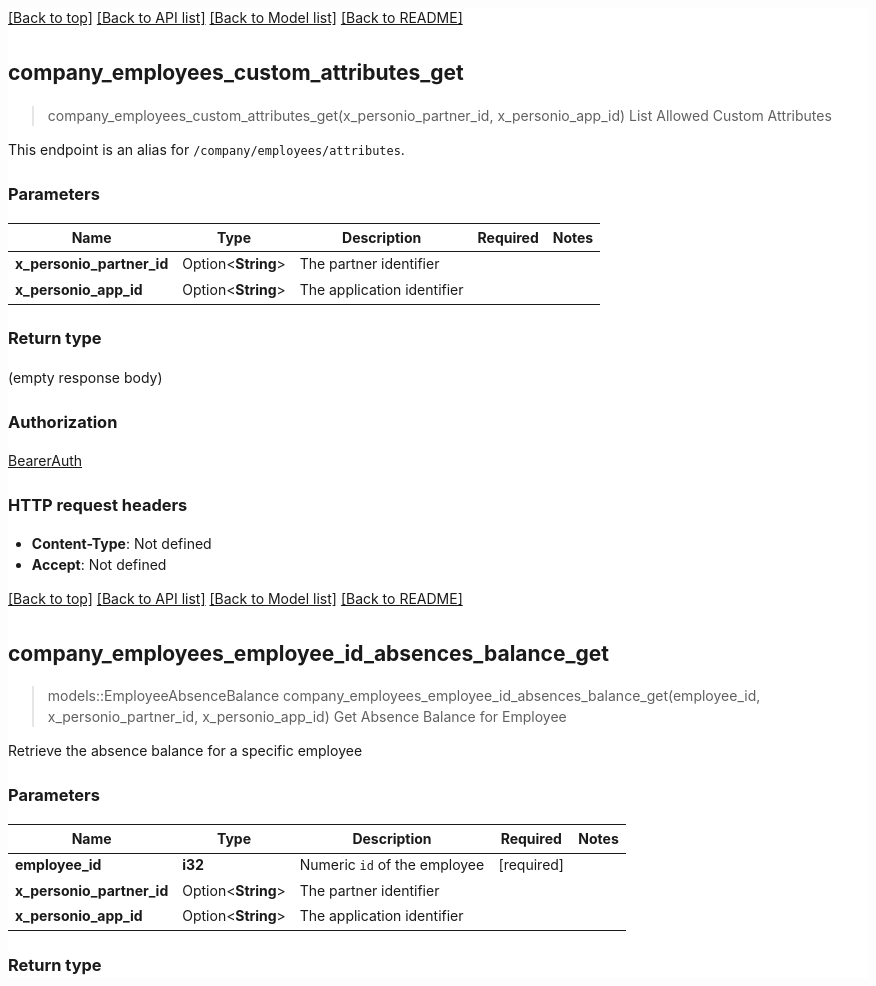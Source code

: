 [[Back to top]](#) [[Back to API list]](../README.md#documentation-for-api-endpoints) [[Back to Model list]](../README.md#documentation-for-models) [[Back to README]](../README.md)


## company_employees_custom_attributes_get

> company_employees_custom_attributes_get(x_personio_partner_id, x_personio_app_id)
List Allowed Custom Attributes

This endpoint is an alias for `/company/employees/attributes`.

### Parameters


Name | Type | Description  | Required | Notes
------------- | ------------- | ------------- | ------------- | -------------
**x_personio_partner_id** | Option<**String**> | The partner identifier |  |
**x_personio_app_id** | Option<**String**> | The application identifier |  |

### Return type

 (empty response body)

### Authorization

[BearerAuth](../README.md#BearerAuth)

### HTTP request headers

- **Content-Type**: Not defined
- **Accept**: Not defined

[[Back to top]](#) [[Back to API list]](../README.md#documentation-for-api-endpoints) [[Back to Model list]](../README.md#documentation-for-models) [[Back to README]](../README.md)


## company_employees_employee_id_absences_balance_get

> models::EmployeeAbsenceBalance company_employees_employee_id_absences_balance_get(employee_id, x_personio_partner_id, x_personio_app_id)
Get Absence Balance for Employee

Retrieve the absence balance for a specific employee

### Parameters


Name | Type | Description  | Required | Notes
------------- | ------------- | ------------- | ------------- | -------------
**employee_id** | **i32** | Numeric `id` of the employee | [required] |
**x_personio_partner_id** | Option<**String**> | The partner identifier |  |
**x_personio_app_id** | Option<**String**> | The application identifier |  |

### Return type
